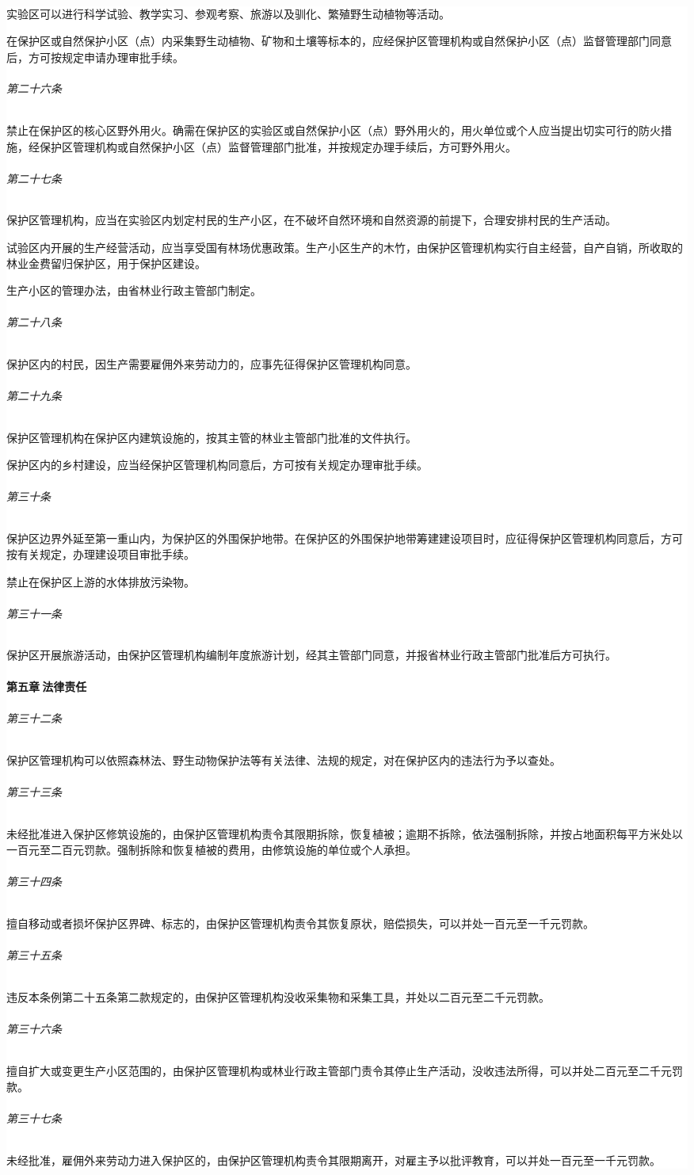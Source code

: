 实验区可以进行科学试验、教学实习、参观考察、旅游以及驯化、繁殖野生动植物等活动。

在保护区或自然保护小区（点）内采集野生动植物、矿物和土壤等标本的，应经保护区管理机构或自然保护小区（点）监督管理部门同意后，方可按规定申请办理审批手续。

###### 第二十六条

禁止在保护区的核心区野外用火。确需在保护区的实验区或自然保护小区（点）野外用火的，用火单位或个人应当提出切实可行的防火措施，经保护区管理机构或自然保护小区（点）监督管理部门批准，并按规定办理手续后，方可野外用火。

###### 第二十七条

保护区管理机构，应当在实验区内划定村民的生产小区，在不破坏自然环境和自然资源的前提下，合理安排村民的生产活动。

试验区内开展的生产经营活动，应当享受国有林场优惠政策。生产小区生产的木竹，由保护区管理机构实行自主经营，自产自销，所收取的林业金费留归保护区，用于保护区建设。

生产小区的管理办法，由省林业行政主管部门制定。

###### 第二十八条

保护区内的村民，因生产需要雇佣外来劳动力的，应事先征得保护区管理机构同意。

###### 第二十九条

保护区管理机构在保护区内建筑设施的，按其主管的林业主管部门批准的文件执行。

保护区内的乡村建设，应当经保护区管理机构同意后，方可按有关规定办理审批手续。

###### 第三十条

保护区边界外延至第一重山内，为保护区的外围保护地带。在保护区的外围保护地带筹建建设项目时，应征得保护区管理机构同意后，方可按有关规定，办理建设项目审批手续。

禁止在保护区上游的水体排放污染物。

###### 第三十一条

保护区开展旅游活动，由保护区管理机构编制年度旅游计划，经其主管部门同意，并报省林业行政主管部门批准后方可执行。

#### 第五章 法律责任

###### 第三十二条

保护区管理机构可以依照森林法、野生动物保护法等有关法律、法规的规定，对在保护区内的违法行为予以查处。

###### 第三十三条

未经批准进入保护区修筑设施的，由保护区管理机构责令其限期拆除，恢复植被；逾期不拆除，依法强制拆除，并按占地面积每平方米处以一百元至二百元罚款。强制拆除和恢复植被的费用，由修筑设施的单位或个人承担。

###### 第三十四条

擅自移动或者损坏保护区界碑、标志的，由保护区管理机构责令其恢复原状，赔偿损失，可以并处一百元至一千元罚款。

###### 第三十五条

违反本条例第二十五条第二款规定的，由保护区管理机构没收采集物和采集工具，并处以二百元至二千元罚款。

###### 第三十六条

擅自扩大或变更生产小区范围的，由保护区管理机构或林业行政主管部门责令其停止生产活动，没收违法所得，可以并处二百元至二千元罚款。

###### 第三十七条

未经批准，雇佣外来劳动力进入保护区的，由保护区管理机构责令其限期离开，对雇主予以批评教育，可以并处一百元至一千元罚款。
